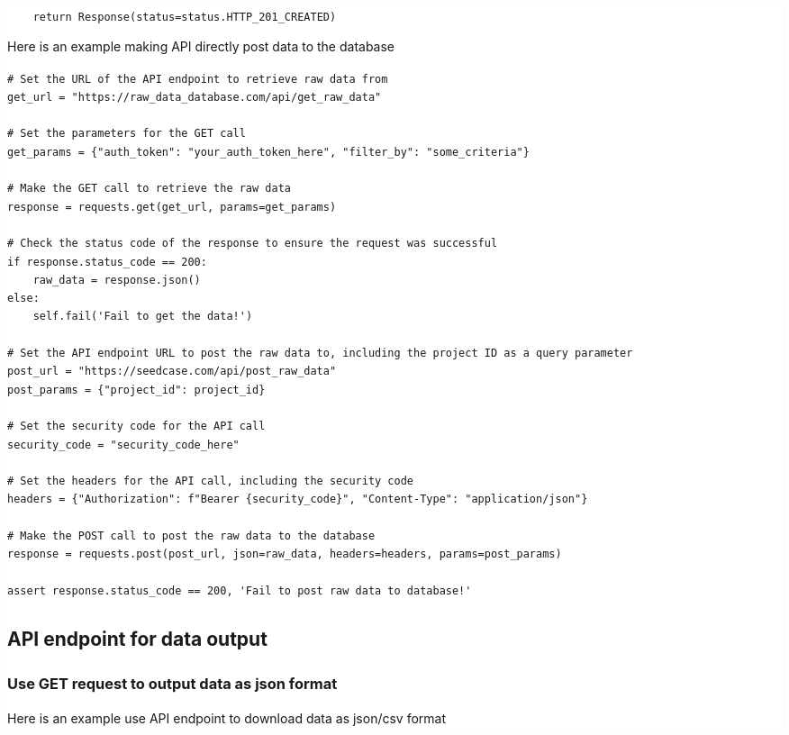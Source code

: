         return Response(status=status.HTTP_201_CREATED)

Here is an example making API directly post data to the database

    # Set the URL of the API endpoint to retrieve raw data from
    get_url = "https://raw_data_database.com/api/get_raw_data"

    # Set the parameters for the GET call
    get_params = {"auth_token": "your_auth_token_here", "filter_by": "some_criteria"}

    # Make the GET call to retrieve the raw data
    response = requests.get(get_url, params=get_params)

    # Check the status code of the response to ensure the request was successful
    if response.status_code == 200:
        raw_data = response.json()
    else:
        self.fail('Fail to get the data!')

    # Set the API endpoint URL to post the raw data to, including the project ID as a query parameter
    post_url = "https://seedcase.com/api/post_raw_data"
    post_params = {"project_id": project_id}

    # Set the security code for the API call
    security_code = "security_code_here"

    # Set the headers for the API call, including the security code
    headers = {"Authorization": f"Bearer {security_code}", "Content-Type": "application/json"}

    # Make the POST call to post the raw data to the database
    response = requests.post(post_url, json=raw_data, headers=headers, params=post_params)

    assert response.status_code == 200, 'Fail to post raw data to database!'

## API endpoint for data output

### Use GET request to output data as json format

Here is an example use API endpoint to download data as json/csv format
